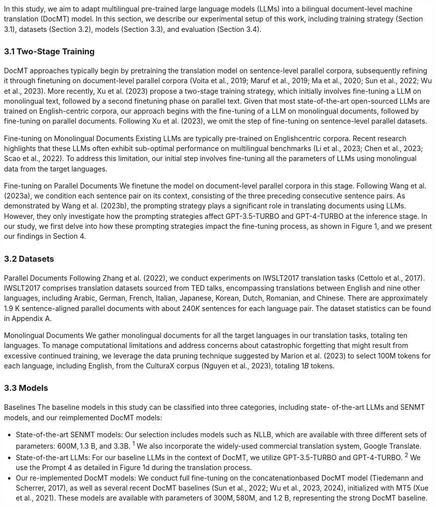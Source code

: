 In this study, we aim to adapt multilingual pre-trained large language models (LLMs) into a bilingual document-level machine translation (DocMT) model. In this section, we describe our experimental setup of this work, including training strategy (Section 3.1), datasets (Section 3.2), models (Section 3.3), and evaluation (Section 3.4).

### 3.1 Two-Stage Training

DocMT approaches typically begin by pretraining the translation model on sentence-level parallel corpora, subsequently refining it through finetuning on document-level parallel corpora (Voita et al., 2019; Maruf et al., 2019; Ma et al., 2020; Sun et al., 2022; Wu et al., 2023). More recently, Xu et al. (2023) propose a two-stage training strategy, which initially involves fine-tuning a LLM on monolingual text, followed by a second finetuning phase on parallel text. Given that most state-of-the-art open-sourced LLMs are trained on English-centric corpora, our approach begins with the fine-tuning of a LLM on monolingual documents, followed by fine-tuning on parallel documents. Following Xu et al. (2023), we omit the step of fine-tuning on sentence-level parallel datasets.

Fine-tuning on Monolingual Documents Existing LLMs are typically pre-trained on Englishcentric corpora. Recent research highlights that these LLMs often exhibit sub-optimal performance on multilingual benchmarks (Li et al., 2023; Chen et al., 2023; Scao et al., 2022). To address this limitation, our initial step involves fine-tuning all the parameters of LLMs using monolingual data from the target languages.

Fine-tuning on Parallel Documents We finetune the model on document-level parallel corpora in this stage. Following Wang et al. (2023a), we condition each sentence pair on its context, consisting of the three preceding consecutive sentence pairs. As demonstrated by Wang et al. (2023b), the prompting strategy plays a significant role in translating documents using LLMs. However, they only investigate how the prompting strategies affect GPT-3.5-TURBO and GPT-4-TURBO at the inference stage. In our study, we first delve into how these prompting strategies impact the fine-tuning process, as shown in Figure 1, and we present our findings in Section 4.

### 3.2 Datasets

Parallel Documents Following Zhang et al. (2022), we conduct experiments on IWSLT2017 translation tasks (Cettolo et al., 2017). IWSLT2017 comprises translation datasets sourced from TED talks, encompassing translations between English and nine other languages, including Arabic, German, French, Italian, Japanese, Korean, Dutch, Romanian, and Chinese. There are approximately $1.9 \mathrm{~K}$ sentence-aligned parallel documents with about $240 K$ sentences for each language pair. The dataset statistics can be found in Appendix A.

Monolingual Documents We gather monolingual documents for all the target languages in our translation tasks, totaling ten languages. To manage computational limitations and address concerns about catastrophic forgetting that might result from excessive continued training, we leverage the data pruning technique suggested by Marion et al. (2023) to select $100 \mathrm{M}$ tokens for each language, including English, from the CulturaX corpus (Nguyen et al., 2023), totaling $1 B$ tokens.

### 3.3 Models

Baselines The baseline models in this study can be classified into three categories, including state- of-the-art LLMs and SENMT models, and our reimplemented DocMT models:

- State-of-the-art SENMT models: Our selection includes models such as NLLB, which are available with three different sets of parameters: $600 \mathrm{M}, 1.3 \mathrm{~B}$, and 3.3B. ${ }^{1}$ We also incorporate the widely-used commercial translation system, Google Translate.
- State-of-the-art LLMs: For our baseline LLMs in the context of DocMT, we utilize GPT-3.5-TURBO and GPT-4-TURBO. ${ }^{2}$ We use the Prompt 4 as detailed in Figure 1d during the translation process.
- Our re-implemented DocMT models: We conduct full fine-tuning on the concatenationbased DocMT model (Tiedemann and Scherrer, 2017), as well as several recent DocMT baselines (Sun et al., 2022; Wu et al., 2023, 2024), initialized with MT5 (Xue et al., 2021). These models are available with parameters of $300 \mathrm{M}, 580 \mathrm{M}$, and $1.2 \mathrm{~B}$, representing the strong DocMT baseline.

